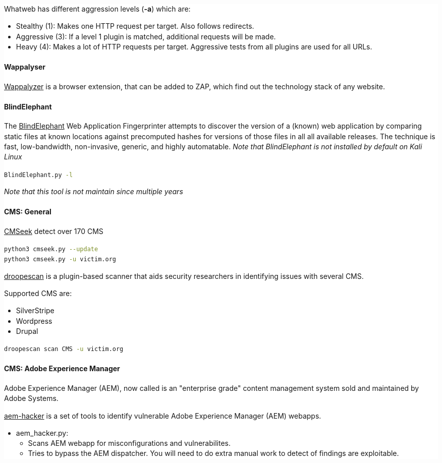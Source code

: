 Whatweb has different aggression levels (**-a**) which are:

- Stealthy (1): Makes one HTTP request per target. Also follows redirects.
- Aggressive (3): If a level 1 plugin is matched, additional requests will be made.
- Heavy (4): Makes a lot of HTTP requests per target. Aggressive tests from all plugins are used for all URLs.

#### Wappalyser

[Wappalyzer](https://www.wappalyzer.com/) is a browser extension, that can be added to ZAP, which find out the technology stack of any website.

#### BlindElephant

The [BlindElephant](https://github.com/lokifer/BlindElephant) Web Application Fingerprinter attempts to discover the version of a (known) web application by comparing static files at known locations against precomputed hashes for versions of those files in all all available releases. The technique is fast, low-bandwidth, non-invasive, generic, and highly automatable.
*Note that BlindElephant is not installed by default on Kali Linux*

```bash
BlindElephant.py -l
```

*Note that this tool is not maintain since multiple years*

#### CMS: General

[CMSeek](https://github.com/Tuhinshubhra/CMSeeK) detect over 170 CMS

```bash
python3 cmseek.py --update
python3 cmseek.py -u victim.org
```

[droopescan](https://github.com/droope/droopescan) is a plugin-based scanner that aids security researchers in identifying issues with several CMS.

Supported CMS are:

- SilverStripe
- Wordpress
- Drupal

```bash
droopescan scan CMS -u victim.org
```

#### CMS: Adobe Experience Manager

Adobe Experience Manager (AEM), now called  is an "enterprise grade" content management system sold and maintained by Adobe Systems.

[aem-hacker](https://github.com/0ang3el/aem-hacker) is a set of tools to identify vulnerable Adobe Experience Manager (AEM) webapps.

- aem_hacker.py:
  - Scans AEM webapp for misconfigurations and vulnerabilites.
  - Tries to bypass the AEM dispatcher.
  You will need to do extra manual work to detect of findings are exploitable.
